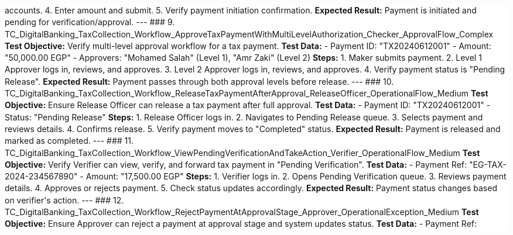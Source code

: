 accounts. 4. Enter amount and submit. 5. Verify payment initiation confirmation. **Expected Result:** Payment is initiated and pending for verification/approval. --- ### 9. TC_DigitalBanking_TaxCollection_Workflow_ApproveTaxPaymentWithMultiLevelAuthorization_Checker_ApprovalFlow_Complex **Test Objective:** Verify multi-level approval workflow for a tax payment. **Test Data:** - Payment ID: "TX20240612001" - Amount: "50,000.00 EGP" - Approvers: "Mohamed Salah" (Level 1), "Amr Zaki" (Level 2) **Steps:** 1. Maker submits payment. 2. Level 1 Approver logs in, reviews, and approves. 3. Level 2 Approver logs in, reviews, and approves. 4. Verify payment status is "Pending Release". **Expected Result:** Payment passes through both approval levels before release. --- ### 10. TC_DigitalBanking_TaxCollection_Workflow_ReleaseTaxPaymentAfterApproval_ReleaseOfficer_OperationalFlow_Medium **Test Objective:** Ensure Release Officer can release a tax payment after full approval. **Test Data:** - Payment ID: "TX20240612001" - Status: "Pending Release" **Steps:** 1. Release Officer logs in. 2. Navigates to Pending Release queue. 3. Selects payment and reviews details. 4. Confirms release. 5. Verify payment moves to "Completed" status. **Expected Result:** Payment is released and marked as completed. --- ### 11. TC_DigitalBanking_TaxCollection_Workflow_ViewPendingVerificationAndTakeAction_Verifier_OperationalFlow_Medium **Test Objective:** Verify Verifier can view, verify, and forward tax payment in "Pending Verification". **Test Data:** - Payment Ref: "EG-TAX-2024-234567890" - Amount: "17,500.00 EGP" **Steps:** 1. Verifier logs in. 2. Opens Pending Verification queue. 3. Reviews payment details. 4. Approves or rejects payment. 5. Check status updates accordingly. **Expected Result:** Payment status changes based on verifier's action. --- ### 12. TC_DigitalBanking_TaxCollection_Workflow_RejectPaymentAtApprovalStage_Approver_OperationalException_Medium **Test Objective:** Ensure Approver can reject a payment at approval stage and system updates status. **Test Data:** - Payment Ref:
